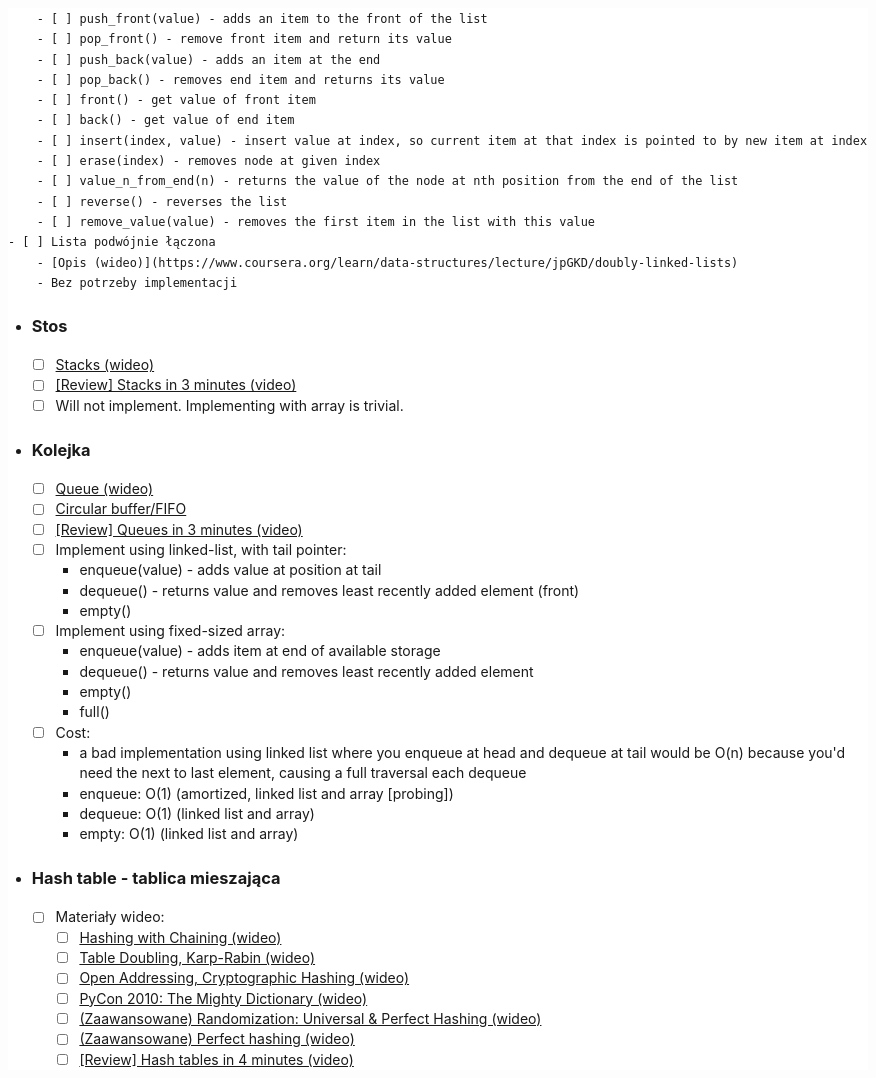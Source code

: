         - [ ] push_front(value) - adds an item to the front of the list
        - [ ] pop_front() - remove front item and return its value
        - [ ] push_back(value) - adds an item at the end
        - [ ] pop_back() - removes end item and returns its value
        - [ ] front() - get value of front item
        - [ ] back() - get value of end item
        - [ ] insert(index, value) - insert value at index, so current item at that index is pointed to by new item at index
        - [ ] erase(index) - removes node at given index
        - [ ] value_n_from_end(n) - returns the value of the node at nth position from the end of the list
        - [ ] reverse() - reverses the list
        - [ ] remove_value(value) - removes the first item in the list with this value
    - [ ] Lista podwójnie łączona
        - [Opis (wideo)](https://www.coursera.org/learn/data-structures/lecture/jpGKD/doubly-linked-lists)
        - Bez potrzeby implementacji

- ### Stos
    - [ ] [Stacks (wideo)](https://www.coursera.org/learn/data-structures/lecture/UdKzQ/stacks)
    - [ ] [[Review] Stacks in 3 minutes (video)](https://youtu.be/KcT3aVgrrpU)
    - [ ] Will not implement. Implementing with array is trivial.

- ### Kolejka
    - [ ] [Queue (wideo)](https://www.coursera.org/lecture/data-structures/queues-EShpq)
    - [ ] [Circular buffer/FIFO](https://en.wikipedia.org/wiki/Circular_buffer)
    - [ ] [[Review] Queues in 3 minutes (video)](https://youtu.be/D6gu-_tmEpQ)
    - [ ] Implement using linked-list, with tail pointer:
        - enqueue(value) - adds value at position at tail
        - dequeue() - returns value and removes least recently added element (front)
        - empty()
    - [ ] Implement using fixed-sized array:
        - enqueue(value) - adds item at end of available storage
        - dequeue() - returns value and removes least recently added element
        - empty()
        - full()
    - [ ] Cost:
        - a bad implementation using linked list where you enqueue at head and dequeue at tail would be O(n)
            because you'd need the next to last element, causing a full traversal each dequeue
        - enqueue: O(1) (amortized, linked list and array [probing])
        - dequeue: O(1) (linked list and array)
        - empty: O(1) (linked list and array)

- ### Hash table - tablica mieszająca 
    - [ ] Materiały wideo:
        - [ ] [Hashing with Chaining (wideo)](https://www.youtube.com/watch?v=0M_kIqhwbFo&list=PLUl4u3cNGP61Oq3tWYp6V_F-5jb5L2iHb&index=8)
        - [ ] [Table Doubling, Karp-Rabin (wideo)](https://www.youtube.com/watch?v=BRO7mVIFt08&index=9&list=PLUl4u3cNGP61Oq3tWYp6V_F-5jb5L2iHb)
        - [ ] [Open Addressing, Cryptographic Hashing (wideo)](https://www.youtube.com/watch?v=rvdJDijO2Ro&index=10&list=PLUl4u3cNGP61Oq3tWYp6V_F-5jb5L2iHb)
        - [ ] [PyCon 2010: The Mighty Dictionary (wideo)](https://www.youtube.com/watch?v=C4Kc8xzcA68)
        - [ ] [(Zaawansowane) Randomization: Universal & Perfect Hashing (wideo)](https://www.youtube.com/watch?v=z0lJ2k0sl1g&list=PLUl4u3cNGP6317WaSNfmCvGym2ucw3oGp&index=11)
        - [ ] [(Zaawansowane) Perfect hashing (wideo)](https://www.youtube.com/watch?v=N0COwN14gt0&list=PL2B4EEwhKD-NbwZ4ezj7gyc_3yNrojKM9&index=4)
        - [ ] [[Review] Hash tables in 4 minutes (video)](https://youtu.be/knV86FlSXJ8)
